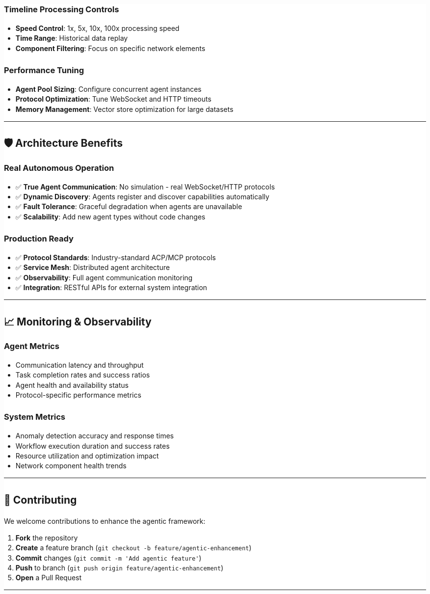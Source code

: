 ### **Timeline Processing Controls**
- **Speed Control**: 1x, 5x, 10x, 100x processing speed
- **Time Range**: Historical data replay
- **Component Filtering**: Focus on specific network elements

### **Performance Tuning**
- **Agent Pool Sizing**: Configure concurrent agent instances
- **Protocol Optimization**: Tune WebSocket and HTTP timeouts
- **Memory Management**: Vector store optimization for large datasets

---

## 🛡️ **Architecture Benefits**

### **Real Autonomous Operation**
- ✅ **True Agent Communication**: No simulation - real WebSocket/HTTP protocols
- ✅ **Dynamic Discovery**: Agents register and discover capabilities automatically  
- ✅ **Fault Tolerance**: Graceful degradation when agents are unavailable
- ✅ **Scalability**: Add new agent types without code changes

### **Production Ready**
- ✅ **Protocol Standards**: Industry-standard ACP/MCP protocols
- ✅ **Service Mesh**: Distributed agent architecture
- ✅ **Observability**: Full agent communication monitoring
- ✅ **Integration**: RESTful APIs for external system integration

---

## 📈 **Monitoring & Observability**

### **Agent Metrics**
- Communication latency and throughput
- Task completion rates and success ratios
- Agent health and availability status
- Protocol-specific performance metrics

### **System Metrics**
- Anomaly detection accuracy and response times
- Workflow execution duration and success rates  
- Resource utilization and optimization impact
- Network component health trends

---

## 🤝 **Contributing**

We welcome contributions to enhance the agentic framework:

1. **Fork** the repository
2. **Create** a feature branch (`git checkout -b feature/agentic-enhancement`)
3. **Commit** changes (`git commit -m 'Add agentic feature'`)
4. **Push** to branch (`git push origin feature/agentic-enhancement`)
5. **Open** a Pull Request

---